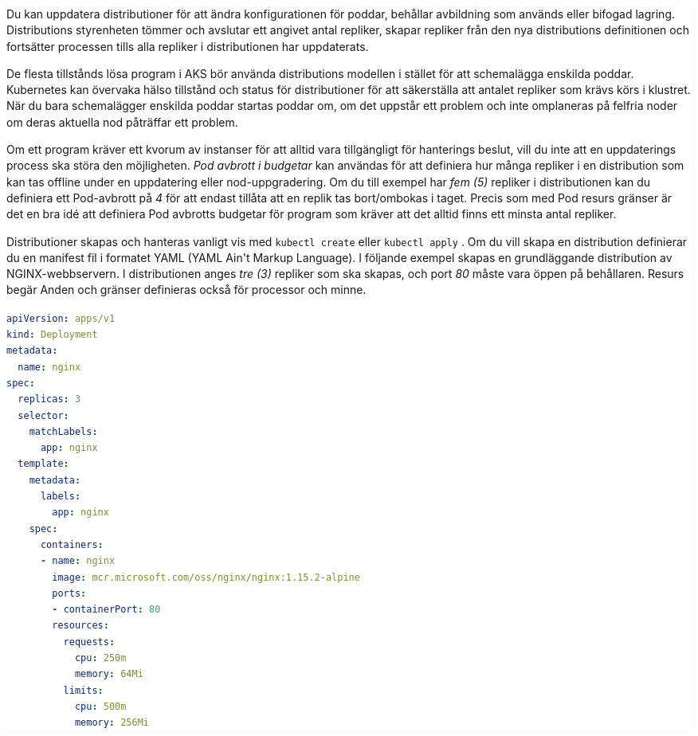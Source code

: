 Du kan uppdatera distributioner för att ändra konfigurationen för poddar, behållar avbildning som används eller bifogad lagring. Distributions styrenheten tömmer och avslutar ett angivet antal repliker, skapar repliker från den nya distributions definitionen och fortsätter processen tills alla repliker i distributionen har uppdaterats.

De flesta tillstånds lösa program i AKS bör använda distributions modellen i stället för att schemalägga enskilda poddar. Kubernetes kan övervaka hälso tillstånd och status för distributioner för att säkerställa att antalet repliker som krävs körs i klustret. När du bara schemalägger enskilda poddar startas poddar om, om det uppstår ett problem och inte omplaneras på felfria noder om deras aktuella nod påträffar ett problem.

Om ett program kräver ett kvorum av instanser för att alltid vara tillgängligt för hanterings beslut, vill du inte att en uppdaterings process ska störa den möjligheten. *Pod avbrott i budgetar* kan användas för att definiera hur många repliker i en distribution som kan tas offline under en uppdatering eller nod-uppgradering. Om du till exempel har *fem (5)* repliker i distributionen kan du definiera ett Pod-avbrott på *4* för att endast tillåta att en replik tas bort/ombokas i taget. Precis som med Pod resurs gränser är det en bra idé att definiera Pod avbrotts budgetar för program som kräver att det alltid finns ett minsta antal repliker.

Distributioner skapas och hanteras vanligt vis med `kubectl create` eller `kubectl apply` . Om du vill skapa en distribution definierar du en manifest fil i formatet YAML (YAML Ain't Markup Language). I följande exempel skapas en grundläggande distribution av NGINX-webbservern. I distributionen anges *tre (3)* repliker som ska skapas, och port *80* måste vara öppen på behållaren. Resurs begär Anden och gränser definieras också för processor och minne.

```yaml
apiVersion: apps/v1
kind: Deployment
metadata:
  name: nginx
spec:
  replicas: 3
  selector:
    matchLabels:
      app: nginx
  template:
    metadata:
      labels:
        app: nginx
    spec:
      containers:
      - name: nginx
        image: mcr.microsoft.com/oss/nginx/nginx:1.15.2-alpine
        ports:
        - containerPort: 80
        resources:
          requests:
            cpu: 250m
            memory: 64Mi
          limits:
            cpu: 500m
            memory: 256Mi
```
